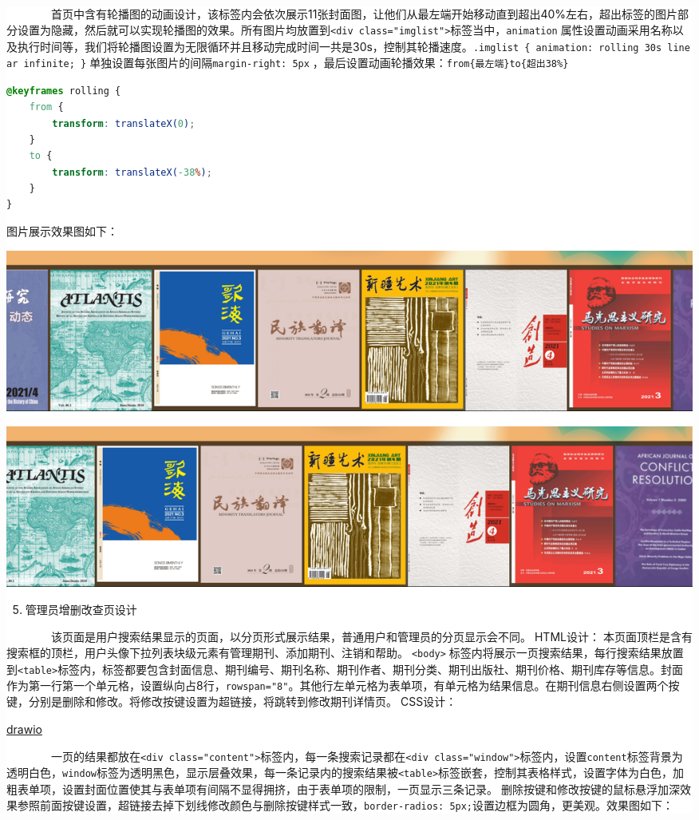     首页中含有轮播图的动画设计，该标签内会依次展示11张封面图，让他们从最左端开始移动直到超出40%左右，超出标签的图片部分设置为隐藏，然后就可以实现轮播图的效果。所有图片均放置到`<div class="imglist">`标签当中，`animation` 属性设置动画采用名称以及执行时间等，我们将轮播图设置为无限循环并且移动完成时间一共是30s，控制其轮播速度。`.imglist { animation: rolling 30s linear infinite; }` 单独设置每张图片的间隔`margin-right: 5px` ，最后设置动画轮播效果：`from{最左端}to{超出38%}`

```css
@keyframes rolling {
    from {
        transform: translateX(0);
    }
    to {
        transform: translateX(-38%);
    }
}
```
图片展示效果图如下：

![image](images/CicfsbJWkaEXCvSjY9TSTJjHQCpKvPi8J0oZ4QzMAdc.png)

![image](images/BSkOjQ2mb4gp40SirCiXcGgBrAc7McLlvt2Y5Wp8jtQ.png)

5. 管理员增删改查页设计

    该页面是用户搜索结果显示的页面，以分页形式展示结果，普通用户和管理员的分页显示会不同。
HTML设计：
    本页面顶栏是含有搜索框的顶栏，用户头像下拉列表块级元素有管理期刊、添加期刊、注销和帮助。
    `<body>` 标签内将展示一页搜索结果，每行搜索结果放置到`<table>`标签内，标签都要包含封面信息、期刊编号、期刊名称、期刊作者、期刊分类、期刊出版社、期刊价格、期刊库存等信息。封面作为第一行第一个单元格，设置纵向占8行，`rowspan="8"`。其他行左单元格为表单项，有单元格为结果信息。在期刊信息右侧设置两个按键，分别是删除和修改。将修改按键设置为超链接，将跳转到修改期刊详情页。
CSS设计：

[drawio](LIDsKHKvOyTwgCjCKvVkaCoEvtsDlgZ2ArfA9ycohqc.svg)

    一页的结果都放在`<div class="content">`标签内，每一条搜索记录都在`<div class="window">`标签内，设置`content`标签背景为透明白色，`window`标签为透明黑色，显示层叠效果，每一条记录内的搜索结果被`<table>`标签嵌套，控制其表格样式，设置字体为白色，加粗表单项，设置封面位置使其与表单项有间隔不显得拥挤，由于表单项的限制，一页显示三条记录。
    删除按键和修改按键的鼠标悬浮加深效果参照前面按键设置，超链接去掉下划线修改颜色与删除按键样式一致，`border-radios: 5px;`设置边框为圆角，更美观。效果图如下：

